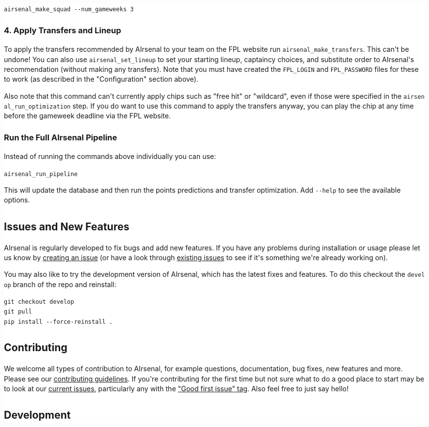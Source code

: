 ```shell
airsenal_make_squad --num_gameweeks 3
```

### 4. Apply Transfers and Lineup

To apply the transfers recommended by AIrsenal to your team on the FPL website run `airsenal_make_transfers`. This can't be undone! You can also use `airsenal_set_lineup` to set your starting lineup, captaincy choices, and substitute order to AIrsenal's recommendation (without making any transfers). Note that you must have created the `FPL_LOGIN` and `FPL_PASSWORD` files for these to work (as described in the "Configuration" section above).

Also note that this command can't currently apply chips such as "free hit" or "wildcard", even if those were specified in the `airsenal_run_optimization` step.  If you do want to use this command to apply the transfers anyway, you can play the chip at any time before the gameweek deadline via the FPL website.

### Run the Full AIrsenal Pipeline

Instead of running the commands above individually you can use:

```shell
airsenal_run_pipeline
```

This will update the database and then run the points predictions and transfer optimization.  Add `--help` to see the available options.

## Issues and New Features

AIrsenal is regularly developed to fix bugs and add new features. If you have any problems during installation or usage please let us know by [creating an issue](https://github.com/alan-turing-institute/AIrsenal/issues/new) (or have a look through [existing issues](https://github.com/alan-turing-institute/AIrsenal/issues) to see if it's something we're already working on).

You may also like to try the development version of AIrsenal, which has the latest fixes and features. To do this checkout the `develop` branch of the repo and reinstall:

```shell
git checkout develop
git pull
pip install --force-reinstall .
```

## Contributing

We welcome all types of contribution to AIrsenal, for example questions, documentation, bug fixes, new features and more. Please see our [contributing guidelines](CONTRIBUTING.md). If you're contributing for the first time but not sure what to do a good place to start may be to look at our [current issues](https://github.com/alan-turing-institute/AIrsenal/issues), particularly any with the ["Good first issue" tag](https://github.com/alan-turing-institute/AIrsenal/issues?q=is%3Aopen+is%3Aissue+label%3A%22good+first+issue%22). Also feel free to just say hello!

## Development

